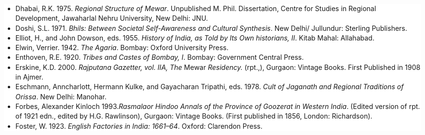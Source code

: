 - Dhabai, R.K. 1975. *Regional Structure of Mewar*. Unpublished M. Phil. Dissertation, Centre for Studies in Regional Development, Jawaharlal Nehru University, New Delhi: JNU.
- Doshi, S.L. 1971. *Bhils: Between Societal Self-Awareness and Cultural Synthesis*. New Delhi/ Jullundur: Sterling Publishers.
- Elliot, H., and John Dowson, eds. 1955. *History of India, as Told by Its Own historians, II*. Kitab Mahal: Allahabad.
- Elwin, Verrier. 1942. *The Agaria*. Bombay: Oxford University Press.
- Enthoven, R.E. 1920. *Tribes and Castes of Bombay, I*. Bombay: Government Central Press.
- Erskine, K.D. 2000. *Rajputana Gazetter, vol. IIA, The* Mewar *Residency.* (rpt.,), Gurgaon: Vintage Books. First Published in 1908 in Ajmer.
- Eschmann, Anncharlott, Hermann Kulke, and Gayacharan Tripathi, eds. 1978. *Cult of Jaganath and Regional Traditions of Orissa*. New Delhi: Manohar.
- Forbes, Alexander Kinloch 1993.*Rasmalaor Hindoo Annals of the Province of Goozerat in Western India*. (Edited version of rpt. of 1921 edn., edited by H.G. Rawlinson), Gurgaon: Vintage Books. (First published in 1856, London: Richardson).
- Foster, W. 1923. *English Factories in India: 1661–64*. Oxford: Clarendon Press.